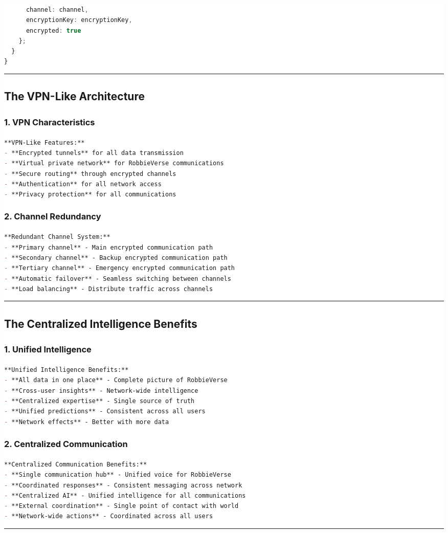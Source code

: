 ```javascript
      channel: channel,
      encryptionKey: encryptionKey,
      encrypted: true
    };
  }
}
```

---

## **The VPN-Like Architecture**

### **1. VPN Characteristics**
```markdown
**VPN-Like Features:**
- **Encrypted tunnels** for all data transmission
- **Virtual private network** for RobbieVerse communications
- **Secure routing** through encrypted channels
- **Authentication** for all network access
- **Privacy protection** for all communications
```

### **2. Channel Redundancy**
```markdown
**Redundant Channel System:**
- **Primary channel** - Main encrypted communication path
- **Secondary channel** - Backup encrypted communication path
- **Tertiary channel** - Emergency encrypted communication path
- **Automatic failover** - Seamless switching between channels
- **Load balancing** - Distribute traffic across channels
```

---

## **The Centralized Intelligence Benefits**

### **1. Unified Intelligence**
```markdown
**Unified Intelligence Benefits:**
- **All data in one place** - Complete picture of RobbieVerse
- **Cross-user insights** - Network-wide intelligence
- **Centralized expertise** - Single source of truth
- **Unified predictions** - Consistent across all users
- **Network effects** - Better with more data
```

### **2. Centralized Communication**
```markdown
**Centralized Communication Benefits:**
- **Single communication hub** - Unified voice for RobbieVerse
- **Coordinated responses** - Consistent messaging across network
- **Centralized AI** - Unified intelligence for all communications
- **External coordination** - Single point of contact with world
- **Network-wide actions** - Coordinated across all users
```

---